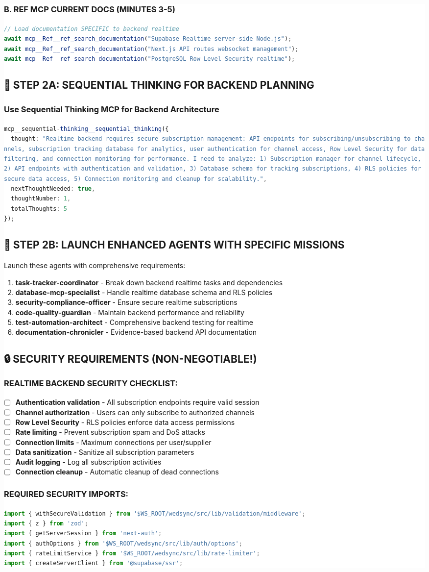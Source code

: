 ### B. REF MCP CURRENT DOCS (MINUTES 3-5)
```typescript
// Load documentation SPECIFIC to backend realtime
await mcp__Ref__ref_search_documentation("Supabase Realtime server-side Node.js");
await mcp__Ref__ref_search_documentation("Next.js API routes websocket management");
await mcp__Ref__ref_search_documentation("PostgreSQL Row Level Security realtime");
```

## 🧠 STEP 2A: SEQUENTIAL THINKING FOR BACKEND PLANNING

### Use Sequential Thinking MCP for Backend Architecture
```typescript
mcp__sequential-thinking__sequential_thinking({
  thought: "Realtime backend requires secure subscription management: API endpoints for subscribing/unsubscribing to channels, subscription tracking database for analytics, user authentication for channel access, Row Level Security for data filtering, and connection monitoring for performance. I need to analyze: 1) Subscription manager for channel lifecycle, 2) API endpoints with authentication and validation, 3) Database schema for tracking subscriptions, 4) RLS policies for secure data access, 5) Connection monitoring and cleanup for scalability.",
  nextThoughtNeeded: true,
  thoughtNumber: 1,
  totalThoughts: 5
});
```

## 🚀 STEP 2B: LAUNCH ENHANCED AGENTS WITH SPECIFIC MISSIONS

Launch these agents with comprehensive requirements:

1. **task-tracker-coordinator** - Break down backend realtime tasks and dependencies
2. **database-mcp-specialist** - Handle realtime database schema and RLS policies
3. **security-compliance-officer** - Ensure secure realtime subscriptions
4. **code-quality-guardian** - Maintain backend performance and reliability
5. **test-automation-architect** - Comprehensive backend testing for realtime
6. **documentation-chronicler** - Evidence-based backend API documentation

## 🔒 SECURITY REQUIREMENTS (NON-NEGOTIABLE!)

### REALTIME BACKEND SECURITY CHECKLIST:
- [ ] **Authentication validation** - All subscription endpoints require valid session
- [ ] **Channel authorization** - Users can only subscribe to authorized channels
- [ ] **Row Level Security** - RLS policies enforce data access permissions
- [ ] **Rate limiting** - Prevent subscription spam and DoS attacks
- [ ] **Connection limits** - Maximum connections per user/supplier
- [ ] **Data sanitization** - Sanitize all subscription parameters
- [ ] **Audit logging** - Log all subscription activities
- [ ] **Connection cleanup** - Automatic cleanup of dead connections

### REQUIRED SECURITY IMPORTS:
```typescript
import { withSecureValidation } from '$WS_ROOT/wedsync/src/lib/validation/middleware';
import { z } from 'zod';
import { getServerSession } from 'next-auth';
import { authOptions } from '$WS_ROOT/wedsync/src/lib/auth/options';
import { rateLimitService } from '$WS_ROOT/wedsync/src/lib/rate-limiter';
import { createServerClient } from '@supabase/ssr';
```
